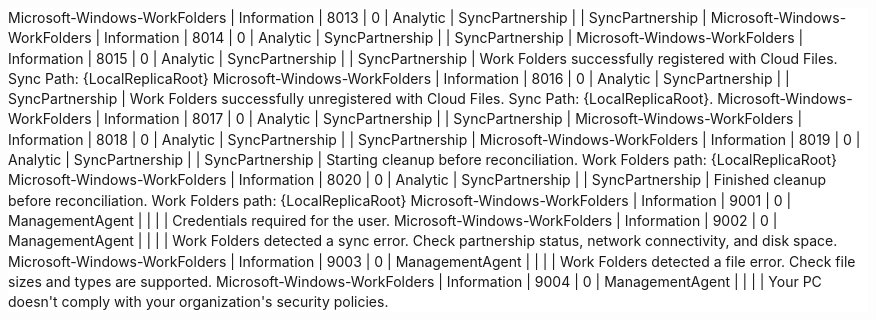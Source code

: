 Microsoft-Windows-WorkFolders  |  Information  |  8013      |  0        |  Analytic         |  SyncPartnership  |                          |  SyncPartnership  |
Microsoft-Windows-WorkFolders  |  Information  |  8014      |  0        |  Analytic         |  SyncPartnership  |                          |  SyncPartnership  |
Microsoft-Windows-WorkFolders  |  Information  |  8015      |  0        |  Analytic         |  SyncPartnership  |                          |  SyncPartnership  |  Work Folders successfully registered with Cloud Files. Sync Path: {LocalReplicaRoot}
Microsoft-Windows-WorkFolders  |  Information  |  8016      |  0        |  Analytic         |  SyncPartnership  |                          |  SyncPartnership  |  Work Folders successfully unregistered with Cloud Files. Sync Path: {LocalReplicaRoot}.
Microsoft-Windows-WorkFolders  |  Information  |  8017      |  0        |  Analytic         |  SyncPartnership  |                          |  SyncPartnership  |
Microsoft-Windows-WorkFolders  |  Information  |  8018      |  0        |  Analytic         |  SyncPartnership  |                          |  SyncPartnership  |
Microsoft-Windows-WorkFolders  |  Information  |  8019      |  0        |  Analytic         |  SyncPartnership  |                          |  SyncPartnership  |  Starting cleanup before reconciliation. Work Folders path: {LocalReplicaRoot}
Microsoft-Windows-WorkFolders  |  Information  |  8020      |  0        |  Analytic         |  SyncPartnership  |                          |  SyncPartnership  |  Finished cleanup before reconciliation. Work Folders path: {LocalReplicaRoot}
Microsoft-Windows-WorkFolders  |  Information  |  9001      |  0        |  ManagementAgent  |                   |                          |                   |  Credentials required for the user.
Microsoft-Windows-WorkFolders  |  Information  |  9002      |  0        |  ManagementAgent  |                   |                          |                   |  Work Folders detected a sync error. Check partnership status, network connectivity, and disk space.
Microsoft-Windows-WorkFolders  |  Information  |  9003      |  0        |  ManagementAgent  |                   |                          |                   |  Work Folders detected a file error. Check file sizes and types are supported.
Microsoft-Windows-WorkFolders  |  Information  |  9004      |  0        |  ManagementAgent  |                   |                          |                   |  Your PC doesn't comply with your organization's security policies.
